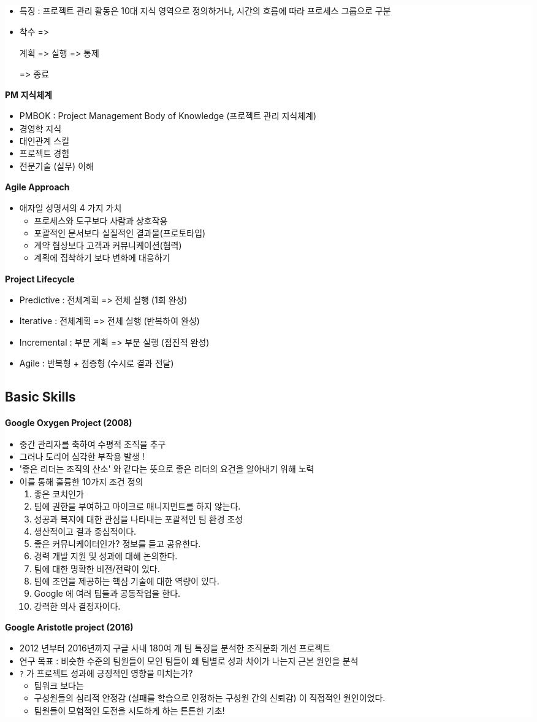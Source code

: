 - 특징 : 프로젝트 관리 활동은 10대 지식 영역으로 정의하거나, 시간의 흐름에 따라 프로세스 그룹으로 구분

- 착수 => 

  계획 => 실행 => 통제 

  => 종료 

**PM 지식체계**

- PMBOK : Project Management Body of Knowledge (프로젝트 관리 지식체계)
- 경영학 지식 
- 대인관계 스킬
- 프로젝트 경험
- 전문기술 (실무) 이해 

**Agile Approach**

- 애자일 성명서의 4 가지 가치 
  - 프로세스와 도구보다 사람과 상호작용
  - 포괄적인 문서보다 실질적인 결과물(프로토타입)
  - 계약 협상보다 고객과 커뮤니케이션(협력)
  - 계획에 집착하기 보다 변화에 대응하기 

**Project Lifecycle**

- Predictive : 전체계획 => 전체 실행 (1회 완성)

- Iterative : 전체계획 => 전체 실행 (반복하여 완성)

- Incremental : 부문 계획 => 부문 실행 (점진적 완성)

- Agile : 반복형 + 점증형 (수시로 결과 전달)

  

## Basic Skills

**Google Oxygen Project (2008)**

- 중간 관리자를 축하여 수평적 조직을 추구 
- 그러나 도리어 심각한 부작용 발생 !
- '좋은 리더는 조직의 산소' 와 같다는 뜻으로 좋은 리더의 요건을 알아내기 위해 노력
- 이를 통해 훌륭한 10가지 조건 정의
  1. 좋은 코치인가
  2. 팀에 권한을 부여하고 마이크로 매니지먼트를 하지 않는다. 
  3. 성공과 복지에 대한 관심을 나타내는 포괄적인 팀 환경 조성
  4. 생산적이고 결과 중심적이다. 
  5. 좋은 커뮤니케이터인가? 정보를 듣고 공유한다. 
  6. 경력 개발 지원 및 성과에 대해 논의한다. 
  7. 팀에 대한 명확한 비전/전략이 있다. 
  8. 팀에 조언을 제공하는 핵심 기술에 대한 역량이 있다. 
  9. Google 에 여러 팀들과 공동작업을 한다. 
  10. 강력한 의사 결정자이다.

 **Google Aristotle project (2016)**

- 2012 년부터 2016년까지 구글 사내 180여 개 팀 특징을 분석한 조직문화 개선 프로젝트 
- 연구 목표 : 비슷한 수준의 팀원들이 모인 팀들이 왜 팀별로 성과 차이가 나는지 근본 원인을 분석
- `?` 가 프로젝트 성과에 긍정적인 영향을 미치는가?
  - 팀워크 보다는 
  - 구성원들의 심리적 안정감 (실패를 학습으로 인정하는 구성원 간의 신뢰감) 이 직접적인 원인이었다. 
  - 팀원들이 모험적인 도전을 시도하게 하는 튼튼한 기초!
